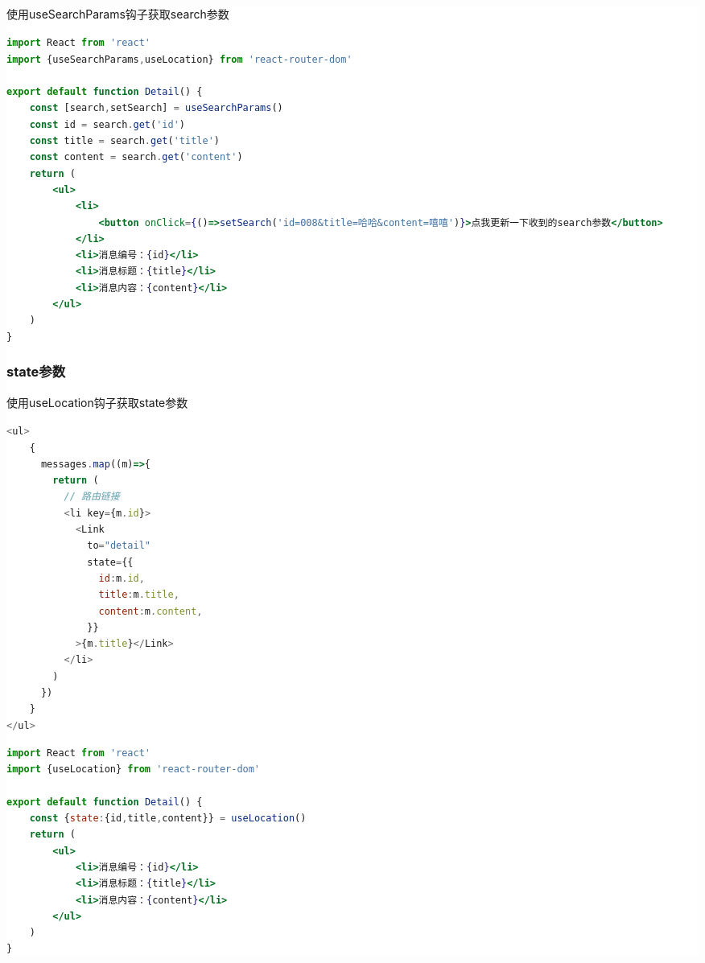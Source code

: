 使用useSearchParams钩子获取search参数


```jsx title="pages/Detail.jsx"
import React from 'react'
import {useSearchParams,useLocation} from 'react-router-dom'

export default function Detail() {
	const [search,setSearch] = useSearchParams()
	const id = search.get('id')
	const title = search.get('title')
	const content = search.get('content')
	return (
		<ul>
			<li>
				<button onClick={()=>setSearch('id=008&title=哈哈&content=嘻嘻')}>点我更新一下收到的search参数</button>
			</li>
			<li>消息编号：{id}</li>
			<li>消息标题：{title}</li>
			<li>消息内容：{content}</li>
		</ul>
	)
}
```

### state参数

使用useLocation钩子获取state参数

```js
<ul>
    {
      messages.map((m)=>{
        return (
          // 路由链接
          <li key={m.id}>
            <Link 
              to="detail" 
              state={{
                id:m.id,
                title:m.title,
                content:m.content,
              }}
            >{m.title}</Link>
          </li>
        )
      })
    }
</ul>
```

```jsx
import React from 'react'
import {useLocation} from 'react-router-dom'

export default function Detail() {
	const {state:{id,title,content}} = useLocation()
	return (
		<ul>
			<li>消息编号：{id}</li>
			<li>消息标题：{title}</li>
			<li>消息内容：{content}</li>
		</ul>
	)
}
```